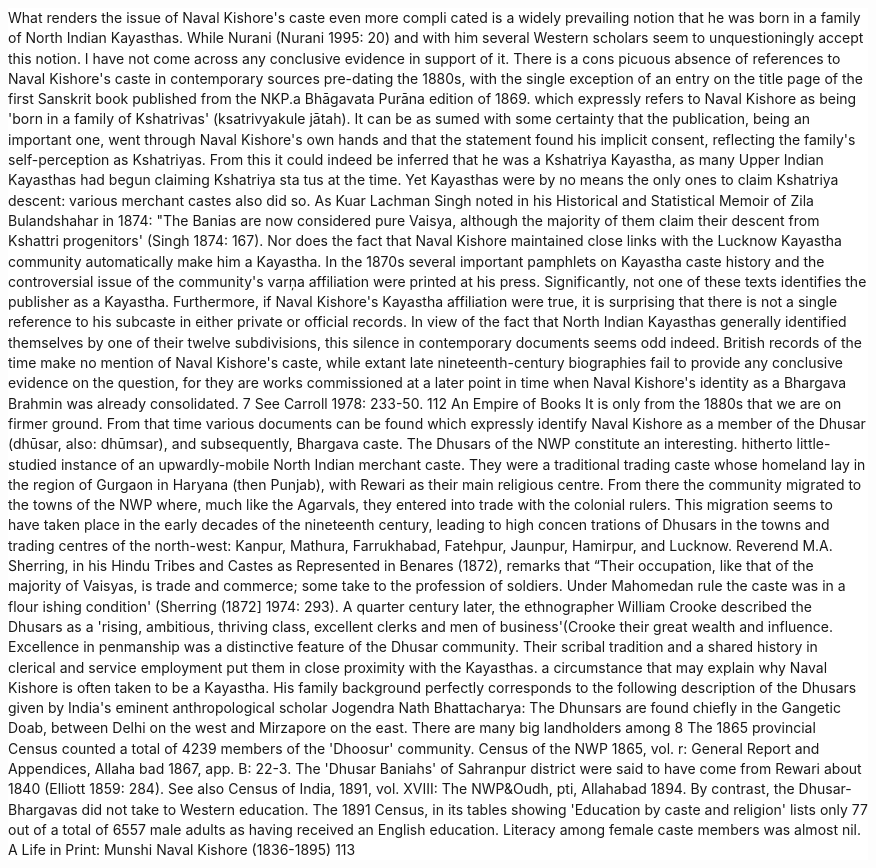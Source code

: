 What renders the issue of Naval Kishore's caste even more compli cated is a widely prevailing notion that he was born in a family of North Indian Kayasthas. While Nurani (Nurani 1995: 20) and with him several Western scholars seem to unquestioningly accept this notion. I have not come across any conclusive evidence in support of it. There is a cons picuous absence of references to Naval Kishore's caste in contemporary sources pre-dating the 1880s, with the single exception of an entry on the title page of the first Sanskrit book published from the NKP.a Bhāgavata Purāna edition of 1869. which expressly refers to Naval Kishore as being 'born in a family of Kshatrivas' (ksatrivyakule jātah). It can be as sumed with some certainty that the publication, being an important one, went through Naval Kishore's own hands and that the statement found his implicit consent, reflecting the family's self-perception as Kshatriyas. From this it could indeed be inferred that he was a Kshatriya Kayastha, as many Upper Indian Kayasthas had begun claiming Kshatriya sta tus at the time. Yet Kayasthas were by no means the only ones to claim Kshatriya descent: various merchant castes also did so. As Kuar Lachman Singh noted in his Historical and Statistical Memoir of Zila Bulandshahar in 1874: "The Banias are now considered pure Vaisya, although the majority of them claim their descent from Kshattri progenitors' (Singh 1874: 167). Nor does the fact that Naval Kishore maintained close links with the Lucknow Kayastha community automatically make him a Kayastha. In the 1870s several important pamphlets on Kayastha caste history and the controversial issue of the community's varņa affiliation were printed at his press. Significantly, not one of these texts identifies the publisher as a Kayastha. Furthermore, if Naval Kishore's Kayastha affiliation were true, it is surprising that there is not a single reference to his subcaste in either private or official records. In view of the fact that North Indian Kayasthas generally identified themselves by one of their twelve subdivisions, this silence in contemporary documents seems odd indeed. British records of the time make no mention of Naval Kishore's caste, while extant late nineteenth-century biographies fail to provide any conclusive evidence on the question, for they are works commissioned at a later point in time when Naval Kishore's identity as a Bhargava Brahmin was already consolidated. 
7 See Carroll 1978: 233-50. 
112 
An Empire of Books 
It is only from the 1880s that we are on firmer ground. From that time various documents can be found which expressly identify Naval Kishore as a member of the Dhusar (dhūsar, also: dhūmsar), and subsequently, Bhargava caste. The Dhusars of the NWP constitute an interesting. hitherto little-studied instance of an upwardly-mobile North Indian merchant caste. They were a traditional trading caste whose homeland lay in the region of Gurgaon in Haryana (then Punjab), with Rewari as their main religious centre. From there the community migrated to the towns of the NWP where, much like the Agarvals, they entered into trade with the colonial rulers. This migration seems to have taken place in the early decades of the nineteenth century, leading to high concen trations of Dhusars in the towns and trading centres of the north-west: Kanpur, Mathura, Farrukhabad, Fatehpur, Jaunpur, Hamirpur, and Lucknow. Reverend M.A. Sherring, in his Hindu Tribes and Castes as Represented in Benares (1872), remarks that “Their occupation, like that of the majority of Vaisyas, is trade and commerce; some take to the profession of soldiers. Under Mahomedan rule the caste was in a flour ishing condition' (Sherring (1872] 1974: 293). A quarter century later, the ethnographer William Crooke described the Dhusars as a 'rising, ambitious, thriving class, excellent clerks and men of business'(Crooke 
their great wealth and influence. 
Excellence in penmanship was a distinctive feature of the Dhusar community. Their scribal tradition and a shared history in clerical and service employment put them in close proximity with the Kayasthas. a circumstance that may explain why Naval Kishore is often taken to be a Kayastha. His family background perfectly corresponds to the following description of the Dhusars given by India's eminent anthropological scholar Jogendra Nath Bhattacharya: 
The Dhunsars are found chiefly in the Gangetic Doab, between Delhi on the west and Mirzapore on the east. There are many big landholders among 
8 The 1865 provincial Census counted a total of 4239 members of the 'Dhoosur' community. Census of the NWP 1865, vol. r: General Report and Appendices, Allaha bad 1867, app. B: 22-3. The 'Dhusar Baniahs' of Sahranpur district were said to have come from Rewari about 1840 (Elliott 1859: 284). See also Census of India, 1891, vol. XVIII: The NWP&Oudh, pti, Allahabad 1894. 
By contrast, the Dhusar-Bhargavas did not take to Western education. The 1891 Census, in its tables showing 'Education by caste and religion' lists only 77 out of a total of 6557 male adults as having received an English education. Literacy among female caste members was almost nil. 
A Life in Print: Munshi Naval Kishore (1836-1895) 
113 